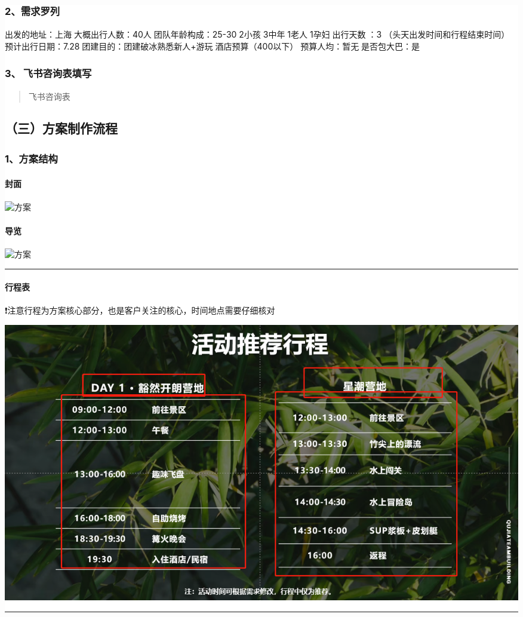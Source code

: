 ### 2、需求罗列

出发的地址：上海
大概出行人数：40人
团队年龄构成：25-30 2小孩 3中年 1老人 1孕妇
出行天数 ：3 （头天出发时间和行程结束时间）
预计出行日期：7.28
团建目的：团建破冰熟悉新人+游玩
酒店预算（400以下）
预算人均：暂无
是否包大巴：是

### 3、 飞书咨询表填写

> 飞书咨询表

## （三）方案制作流程

### 1、方案结构

#### 封面

![方案](img/方案1.png "封面")

#### 导览

![方案](img/方案3.png)

---

#### 行程表

❗注意行程为方案核心部分，也是客户关注的核心，时间地点需要仔细核对

![方案](img/方案5.png)

---
